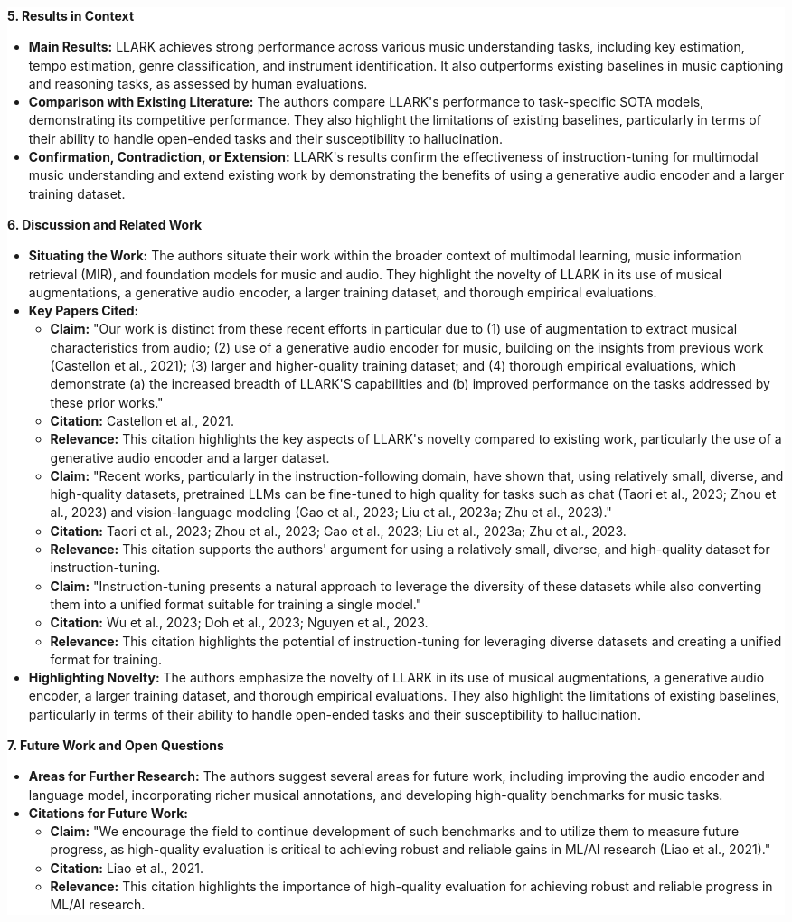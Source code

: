 **5. Results in Context**

- **Main Results:** LLARK achieves strong performance across various music understanding tasks, including key estimation, tempo estimation, genre classification, and instrument identification. It also outperforms existing baselines in music captioning and reasoning tasks, as assessed by human evaluations.
- **Comparison with Existing Literature:** The authors compare LLARK's performance to task-specific SOTA models, demonstrating its competitive performance. They also highlight the limitations of existing baselines, particularly in terms of their ability to handle open-ended tasks and their susceptibility to hallucination.
- **Confirmation, Contradiction, or Extension:** LLARK's results confirm the effectiveness of instruction-tuning for multimodal music understanding and extend existing work by demonstrating the benefits of using a generative audio encoder and a larger training dataset.

**6. Discussion and Related Work**

- **Situating the Work:** The authors situate their work within the broader context of multimodal learning, music information retrieval (MIR), and foundation models for music and audio. They highlight the novelty of LLARK in its use of musical augmentations, a generative audio encoder, a larger training dataset, and thorough empirical evaluations.
- **Key Papers Cited:**
    - **Claim:** "Our work is distinct from these recent efforts in particular due to (1) use of augmentation to extract musical characteristics from audio; (2) use of a generative audio encoder for music, building on the insights from previous work (Castellon et al., 2021); (3) larger and higher-quality training dataset; and (4) thorough empirical evaluations, which demonstrate (a) the increased breadth of LLARK'S capabilities and (b) improved performance on the tasks addressed by these prior works."
    - **Citation:** Castellon et al., 2021.
    - **Relevance:** This citation highlights the key aspects of LLARK's novelty compared to existing work, particularly the use of a generative audio encoder and a larger dataset.
    - **Claim:** "Recent works, particularly in the instruction-following domain, have shown that, using relatively small, diverse, and high-quality datasets, pretrained LLMs can be fine-tuned to high quality for tasks such as chat (Taori et al., 2023; Zhou et al., 2023) and vision-language modeling (Gao et al., 2023; Liu et al., 2023a; Zhu et al., 2023)."
    - **Citation:** Taori et al., 2023; Zhou et al., 2023; Gao et al., 2023; Liu et al., 2023a; Zhu et al., 2023.
    - **Relevance:** This citation supports the authors' argument for using a relatively small, diverse, and high-quality dataset for instruction-tuning.
    - **Claim:** "Instruction-tuning presents a natural approach to leverage the diversity of these datasets while also converting them into a unified format suitable for training a single model."
    - **Citation:** Wu et al., 2023; Doh et al., 2023; Nguyen et al., 2023.
    - **Relevance:** This citation highlights the potential of instruction-tuning for leveraging diverse datasets and creating a unified format for training.
- **Highlighting Novelty:** The authors emphasize the novelty of LLARK in its use of musical augmentations, a generative audio encoder, a larger training dataset, and thorough empirical evaluations. They also highlight the limitations of existing baselines, particularly in terms of their ability to handle open-ended tasks and their susceptibility to hallucination.

**7. Future Work and Open Questions**

- **Areas for Further Research:** The authors suggest several areas for future work, including improving the audio encoder and language model, incorporating richer musical annotations, and developing high-quality benchmarks for music tasks.
- **Citations for Future Work:**
    - **Claim:** "We encourage the field to continue development of such benchmarks and to utilize them to measure future progress, as high-quality evaluation is critical to achieving robust and reliable gains in ML/AI research (Liao et al., 2021)."
    - **Citation:** Liao et al., 2021.
    - **Relevance:** This citation highlights the importance of high-quality evaluation for achieving robust and reliable progress in ML/AI research.
